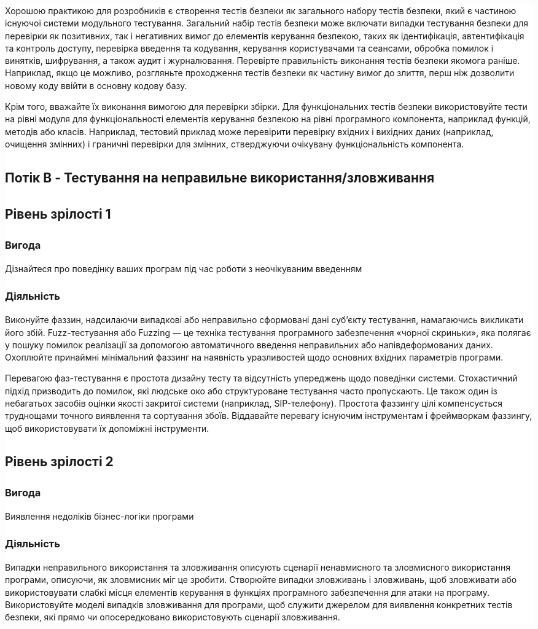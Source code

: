 Хорошою практикою для розробників є створення тестів безпеки як загального набору тестів безпеки, який є частиною існуючої системи модульного тестування. Загальний набір тестів безпеки може включати випадки тестування безпеки для перевірки як позитивних, так і негативних вимог до елементів керування безпекою, таких як ідентифікація, автентифікація та контроль доступу, перевірка введення та кодування, керування користувачами та сеансами, обробка помилок і винятків, шифрування, а також аудит і журналювання.
Перевірте правильність виконання тестів безпеки якомога раніше. Наприклад, якщо це можливо, розгляньте проходження тестів безпеки як частину вимог до злиття, перш ніж дозволити новому коду ввійти в основну кодову базу.

Крім того, вважайте їх виконання вимогою для перевірки збірки. Для функціональних тестів безпеки використовуйте тести на рівні модуля для функціональності елементів керування безпекою на рівні програмного компонента, наприклад функцій, методів або класів. Наприклад, тестовий приклад може перевірити перевірку вхідних і вихідних даних (наприклад, очищення змінних) і граничні перевірки для змінних, стверджуючи очікувану функціональність компонента.

## Потік B - Тестування на неправильне використання/зловживання

## Рівень зрілості 1

### Вигода

Дізнайтеся про поведінку ваших програм під час роботи з неочікуваним введенням

### Діяльність

Виконуйте фаззин, надсилаючи випадкові або неправильно сформовані дані суб’єкту тестування, намагаючись викликати його збій. Fuzz-тестування або Fuzzing — це техніка тестування програмного забезпечення «чорної скриньки», яка полягає у пошуку помилок реалізації за допомогою автоматичного введення неправильних або напівдеформованих даних. Охоплюйте принаймні мінімальний фаззинг на наявність уразливостей щодо основних вхідних параметрів програми.

Перевагою фаз-тестування є простота дизайну тесту та відсутність упереджень щодо поведінки системи. Стохастичний підхід призводить до помилок, які людське око або структуроване тестування часто пропускають. Це також один із небагатьох засобів оцінки якості закритої системи (наприклад, SIP-телефону). Простота фаззингу цілі компенсується труднощами точного виявлення та сортування збоїв. Віддавайте перевагу існуючим інструментам і фреймворкам фаззингу, щоб використовувати їх допоміжні інструменти.

## Рівень зрілості 2

### Вигода

Виявлення недоліків бізнес-логіки програми

### Діяльність

Випадки неправильного використання та зловживання описують сценарії ненавмисного та зловмисного використання програми, описуючи, як зловмисник міг це зробити. Створюйте випадки зловживань і зловживань, щоб зловживати або використовувати слабкі місця елементів керування в функціях програмного забезпечення для атаки на програму. Використовуйте моделі випадків зловживання для програми, щоб служити джерелом для виявлення конкретних тестів безпеки, які прямо чи опосередковано використовують сценарії зловживання.
